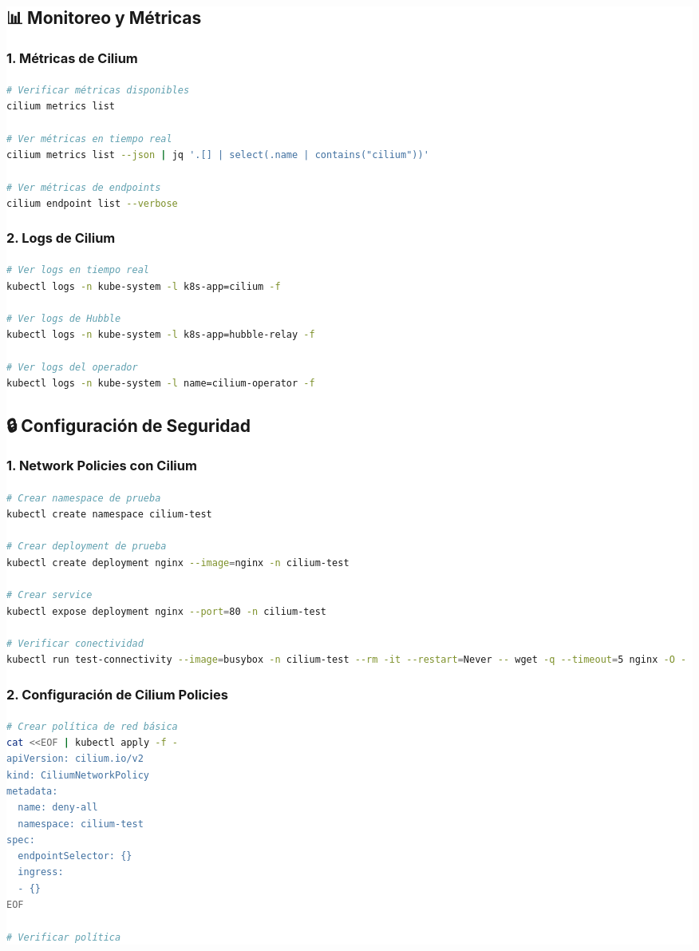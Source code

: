 ## 📊 **Monitoreo y Métricas**

### **1. Métricas de Cilium**

```bash
# Verificar métricas disponibles
cilium metrics list

# Ver métricas en tiempo real
cilium metrics list --json | jq '.[] | select(.name | contains("cilium"))'

# Ver métricas de endpoints
cilium endpoint list --verbose
```

### **2. Logs de Cilium**

```bash
# Ver logs en tiempo real
kubectl logs -n kube-system -l k8s-app=cilium -f

# Ver logs de Hubble
kubectl logs -n kube-system -l k8s-app=hubble-relay -f

# Ver logs del operador
kubectl logs -n kube-system -l name=cilium-operator -f
```

## 🔒 **Configuración de Seguridad**

### **1. Network Policies con Cilium**

```bash
# Crear namespace de prueba
kubectl create namespace cilium-test

# Crear deployment de prueba
kubectl create deployment nginx --image=nginx -n cilium-test

# Crear service
kubectl expose deployment nginx --port=80 -n cilium-test

# Verificar conectividad
kubectl run test-connectivity --image=busybox -n cilium-test --rm -it --restart=Never -- wget -q --timeout=5 nginx -O -
```

### **2. Configuración de Cilium Policies**

```bash
# Crear política de red básica
cat <<EOF | kubectl apply -f -
apiVersion: cilium.io/v2
kind: CiliumNetworkPolicy
metadata:
  name: deny-all
  namespace: cilium-test
spec:
  endpointSelector: {}
  ingress:
  - {}
EOF

# Verificar política
```
